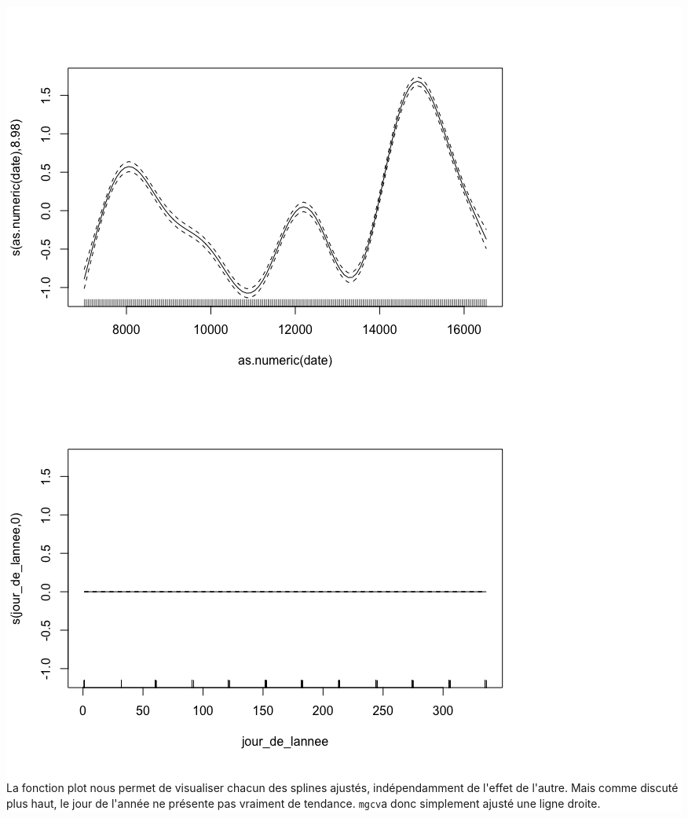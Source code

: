 ![](/assets/NonLineaire_files/figure-html/unnamed-chunk-32-1.png)![](/assets/NonLineaire_files/figure-html/unnamed-chunk-32-2.png)

La fonction plot nous permet de visualiser chacun des splines ajustés, indépendamment de l'effet de l'autre. Mais comme discuté plus haut, le jour de l'année ne présente pas vraiment de tendance. `mgcv`a donc simplement ajusté une ligne droite.
